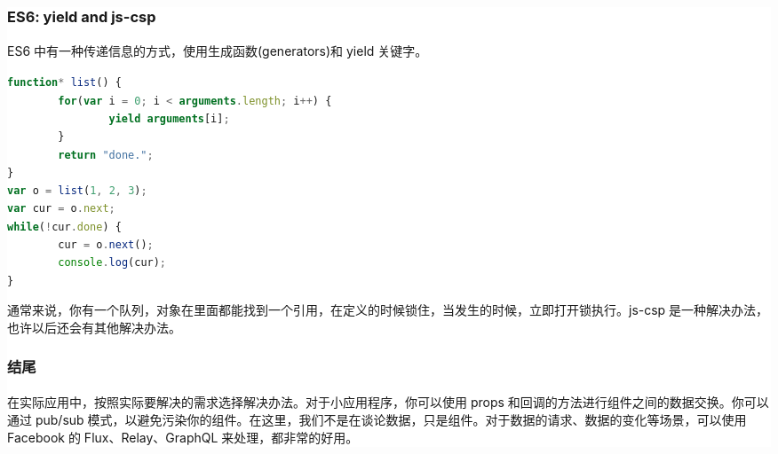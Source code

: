 ```js
```

### ES6: yield and js-csp
ES6 中有一种传递信息的方式，使用生成函数(generators)和 yield 关键字。

```js
function* list() {
        for(var i = 0; i < arguments.length; i++) {
                yield arguments[i];
        }
        return "done.";
}
var o = list(1, 2, 3);
var cur = o.next;
while(!cur.done) {
        cur = o.next();
        console.log(cur);
}
```

通常来说，你有一个队列，对象在里面都能找到一个引用，在定义的时候锁住，当发生的时候，立即打开锁执行。js-csp 是一种解决办法，也许以后还会有其他解决办法。

### 结尾
在实际应用中，按照实际要解决的需求选择解决办法。对于小应用程序，你可以使用 props 和回调的方法进行组件之间的数据交换。你可以通过 pub/sub 模式，以避免污染你的组件。在这里，我们不是在谈论数据，只是组件。对于数据的请求、数据的变化等场景，可以使用 Facebook 的 Flux、Relay、GraphQL 来处理，都非常的好用。
